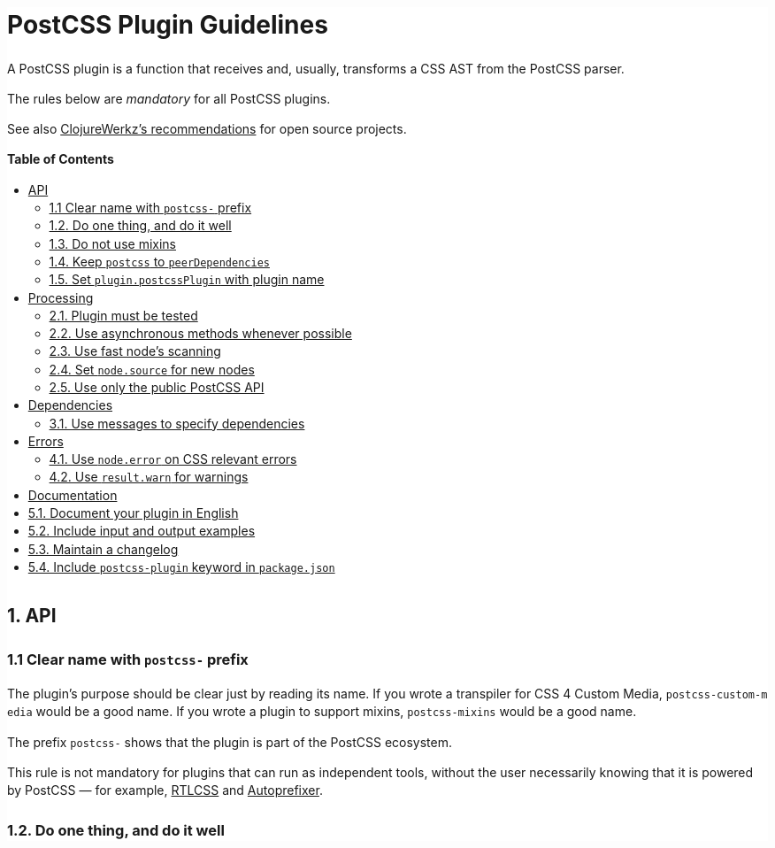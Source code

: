 # PostCSS Plugin Guidelines

A PostCSS plugin is a function that receives and, usually,
transforms a CSS AST from the PostCSS parser.

The rules below are *mandatory* for all PostCSS plugins.

See also [ClojureWerkz’s recommendations] for open source projects.

[ClojureWerkz’s recommendations]: http://blog.clojurewerkz.org/blog/2013/04/20/how-to-make-your-open-source-project-really-awesome/

**Table of Contents**

* [API](#1-api)
  * [1.1 Clear name with `postcss-` prefix](#11-clear-name-with-postcss--prefix)
  * [1.2. Do one thing, and do it well](#12-do-one-thing-and-do-it-well)
  * [1.3. Do not use mixins](#13-do-not-use-mixins)
  * [1.4. Keep `postcss` to `peerDependencies`](#14-keep-postcss-to-peerdependencies)
  * [1.5. Set `plugin.postcssPlugin` with plugin name](#15-set-pluginpostcssplugin-with-plugin-name)
* [Processing](#2-processing)
  * [2.1. Plugin must be tested](#21-plugin-must-be-tested)
  * [2.2. Use asynchronous methods whenever possible](#22-use-asynchronous-methods-whenever-possible)
  * [2.3. Use fast node’s scanning](#23-use-fast-nodes-scanning)
  * [2.4. Set `node.source` for new nodes](#24-set-nodesource-for-new-nodes)
  * [2.5. Use only the public PostCSS API](#25-use-only-the-public-postcss-api)
* [Dependencies](#3-dependencies)
  * [3.1. Use messages to specify dependencies](#31-use-messages-to-specify-dependencies)
* [Errors](#4-errors)
  * [4.1. Use `node.error` on CSS relevant errors](#41-use-nodeerror-on-css-relevant-errors)
  * [4.2. Use `result.warn` for warnings](#42-use-resultwarn-for-warnings)
*  [Documentation](#5-documentation)
  * [5.1. Document your plugin in English](#51-document-your-plugin-in-english)
  * [5.2. Include input and output examples](#52-include-input-and-output-examples)
  * [5.3. Maintain a changelog](#53-maintain-a-changelog)
  * [5.4. Include `postcss-plugin` keyword in `package.json`](#54-include-postcss-plugin-keyword-in-packagejson)

## 1. API

### 1.1 Clear name with `postcss-` prefix

The plugin’s purpose should be clear just by reading its name.
If you wrote a transpiler for CSS 4 Custom Media, `postcss-custom-media`
would be a good name. If you wrote a plugin to support mixins,
`postcss-mixins` would be a good name.

The prefix `postcss-` shows that the plugin is part of the PostCSS ecosystem.

This rule is not mandatory for plugins that can run as independent tools,
without the user necessarily knowing that it is powered by
PostCSS — for example, [RTLCSS] and [Autoprefixer].

[Autoprefixer]: https://github.com/postcss/autoprefixer
[RTLCSS]:       https://rtlcss.com/


### 1.2. Do one thing, and do it well


[`postcss-preset-env`]: https://preset-env.cssdb.org/
[`cssnano`]:            https://github.com/cssnano/cssnano
[`postcss-mixins`]: https://github.com/postcss/postcss-mixins
[Travis]: https://travis-ci.org/
[API docs]: https://postcss.org/api/
[Keep A Changelog]: https://keepachangelog.com/
[GitHub Releases]:  https://help.github.com/articles/creating-releases/
[SemVer]:           https://semver.org/
